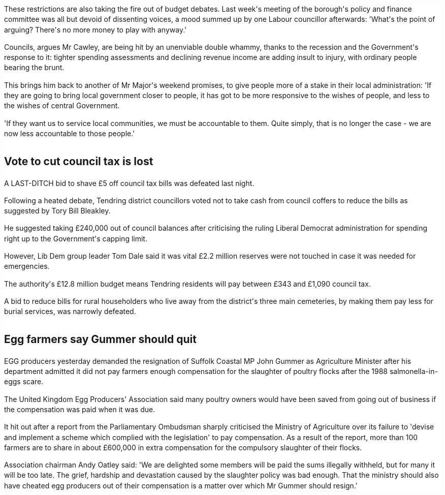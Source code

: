 These restrictions are also taking the fire out of budget debates.
Last week's meeting of the borough's policy and finance committee was all but devoid of dissenting voices, a mood summed up by one Labour councillor afterwards: 'What's the point of arguing?
There's no more money to play with anyway.'

Councils, argues Mr Cawley, are being hit by an unenviable double whammy, thanks to the recession and the Government's response to it: tighter spending assessments and declining revenue income are adding insult to injury, with ordinary people bearing the brunt.

This brings him back to another of Mr Major's weekend promises, to give people more of a stake in their local administration: 'If they are going to bring local government closer to people, it has got to be more responsive to the wishes of people, and less to the wishes of central Government.

'If they want us to service local communities, we must be accountable to them.
Quite simply, that is no longer the case - we are now less accountable to those people.'

## Vote to cut council tax is lost

A LAST-DITCH bid to shave £5 off council tax bills was defeated last night.

Following a heated debate, Tendring district councillors voted not to take cash from council coffers to reduce the bills as suggested by Tory Bill Bleakley.

He suggested taking £240,000 out of council balances after criticising the ruling Liberal Democrat administration for spending right up to the Government's capping limit.

However, Lib Dem group leader Tom Dale said it was vital £2.2 million reserves were not touched in case it was needed for emergencies.

The authority's £12.8 million budget means Tendring residents will pay between £343 and £1,090 council tax.

A bid to reduce bills for rural householders who live away from the district's three main cemeteries, by making them pay less for burial services, was narrowly defeated.

## Egg farmers say Gummer should quit

EGG producers yesterday demanded the resignation of Suffolk Coastal MP John Gummer as Agriculture Minister after his department admitted it did not pay farmers enough compensation for the slaughter of poultry flocks after the 1988 salmonella-in-eggs scare.

The United Kingdom Egg Producers' Association said many poultry owners would have been saved from going out of business if the compensation was paid when it was due.

It hit out after a report from the Parliamentary Ombudsman sharply criticised the Ministry of Agriculture over its failure to 'devise and implement a scheme which complied with the legislation' to pay compensation.
As a result of the report, more than 100 farmers are to share in about £600,000 in extra compensation for the compulsory slaughter of their flocks.

Association chairman Andy Oatley said: 'We are delighted some members will be paid the sums illegally withheld, but for many it will be too late.
The grief, hardship and devastation caused by the slaughter policy was bad enough.
That the ministry should also have cheated egg producers out of their compensation is a matter over which Mr Gummer should resign.'
